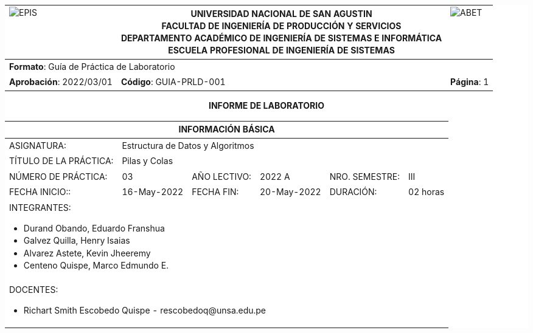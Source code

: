 <div align="center">
<table>
    <theader>
        <tr>
            <td><img src="https://github.com/rescobedoq/pw2/blob/main/epis.png?raw=true" alt="EPIS" style="width:50%; height:auto"/></td>
            <th>
                <span style="font-weight:bold;">UNIVERSIDAD NACIONAL DE SAN AGUSTIN</span><br />
                <span style="font-weight:bold;">FACULTAD DE INGENIERÍA DE PRODUCCIÓN Y SERVICIOS</span><br />
                <span style="font-weight:bold;">DEPARTAMENTO ACADÉMICO DE INGENIERÍA DE SISTEMAS E INFORMÁTICA</span><br />
                <span style="font-weight:bold;">ESCUELA PROFESIONAL DE INGENIERÍA DE SISTEMAS</span>
            </th>
            <td><img src="https://github.com/rescobedoq/pw2/blob/main/abet.png?raw=true" alt="ABET" style="width:50%; height:auto"/></td>
        </tr>
    </theader>
    <tbody>
        <tr><td colspan="3"><span style="font-weight:bold;">Formato</span>: Guía de Práctica de Laboratorio</td></tr>
        <tr><td><span style="font-weight:bold;">Aprobación</span>:  2022/03/01</td><td><span style="font-weight:bold;">Código</span>: GUIA-PRLD-001</td><td><span style="font-weight:bold;">Página</span>: 1</td></tr>
    </tbody>
</table>
</div>

<div align="center">
<span style="font-weight:bold;">INFORME DE LABORATORIO</span><br />
</div>


<table>
<theader>
<tr><th colspan="6">INFORMACIÓN BÁSICA</th></tr>
</theader>
<tbody>
<tr><td>ASIGNATURA:</td><td colspan="5">Estructura de Datos y Algoritmos</td></tr>
<tr><td>TÍTULO DE LA PRÁCTICA:</td><td colspan="5">Pilas y Colas</td></tr>
<tr>
<td>NÚMERO DE PRÁCTICA:</td><td>03</td><td>AÑO LECTIVO:</td><td>2022 A</td><td>NRO. SEMESTRE:</td><td>III</td>
</tr>
<tr>
<td>FECHA INICIO::</td><td>16-May-2022</td><td>FECHA FIN:</td><td>20-May-2022</td><td>DURACIÓN:</td><td>02 horas</td>
</tr>
<tr><td colspan="6">INTEGRANTES:
    <ul>
        <li>Durand Obando, Eduardo Franshua</li>
        <li>Galvez Quilla, Henry Isaias</li>
        <li>Alvarez Astete, Kevin Jheeremy</li>
        <li>Centeno Quispe, Marco Edmundo E.</li>
    </ul>
</td>
</<tr>
<tr><td colspan="6">DOCENTES:
<ul>
<li>Richart Smith Escobedo Quispe - rescobedoq@unsa.edu.pe</li>
</ul>
</td>
</<tr>
</tdbody>
</table>
